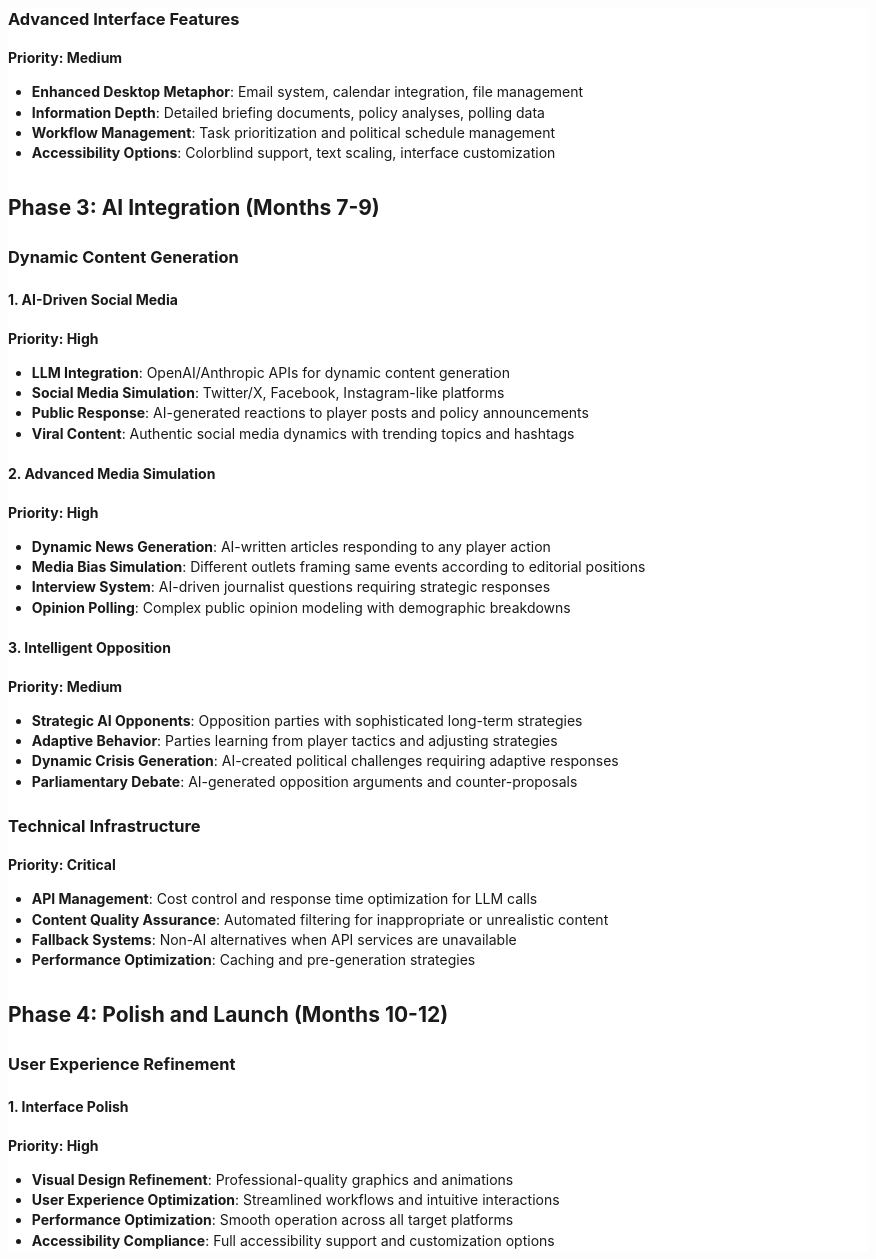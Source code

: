 ### Advanced Interface Features
**Priority: Medium**
- **Enhanced Desktop Metaphor**: Email system, calendar integration, file management
- **Information Depth**: Detailed briefing documents, policy analyses, polling data
- **Workflow Management**: Task prioritization and political schedule management
- **Accessibility Options**: Colorblind support, text scaling, interface customization

## Phase 3: AI Integration (Months 7-9)

### Dynamic Content Generation

#### 1. AI-Driven Social Media
**Priority: High**
- **LLM Integration**: OpenAI/Anthropic APIs for dynamic content generation
- **Social Media Simulation**: Twitter/X, Facebook, Instagram-like platforms
- **Public Response**: AI-generated reactions to player posts and policy announcements
- **Viral Content**: Authentic social media dynamics with trending topics and hashtags

#### 2. Advanced Media Simulation
**Priority: High**
- **Dynamic News Generation**: AI-written articles responding to any player action
- **Media Bias Simulation**: Different outlets framing same events according to editorial positions
- **Interview System**: AI-driven journalist questions requiring strategic responses
- **Opinion Polling**: Complex public opinion modeling with demographic breakdowns

#### 3. Intelligent Opposition
**Priority: Medium**
- **Strategic AI Opponents**: Opposition parties with sophisticated long-term strategies
- **Adaptive Behavior**: Parties learning from player tactics and adjusting strategies
- **Dynamic Crisis Generation**: AI-created political challenges requiring adaptive responses
- **Parliamentary Debate**: AI-generated opposition arguments and counter-proposals

### Technical Infrastructure
**Priority: Critical**
- **API Management**: Cost control and response time optimization for LLM calls
- **Content Quality Assurance**: Automated filtering for inappropriate or unrealistic content
- **Fallback Systems**: Non-AI alternatives when API services are unavailable
- **Performance Optimization**: Caching and pre-generation strategies

## Phase 4: Polish and Launch (Months 10-12)

### User Experience Refinement

#### 1. Interface Polish
**Priority: High**
- **Visual Design Refinement**: Professional-quality graphics and animations
- **User Experience Optimization**: Streamlined workflows and intuitive interactions
- **Performance Optimization**: Smooth operation across all target platforms
- **Accessibility Compliance**: Full accessibility support and customization options

